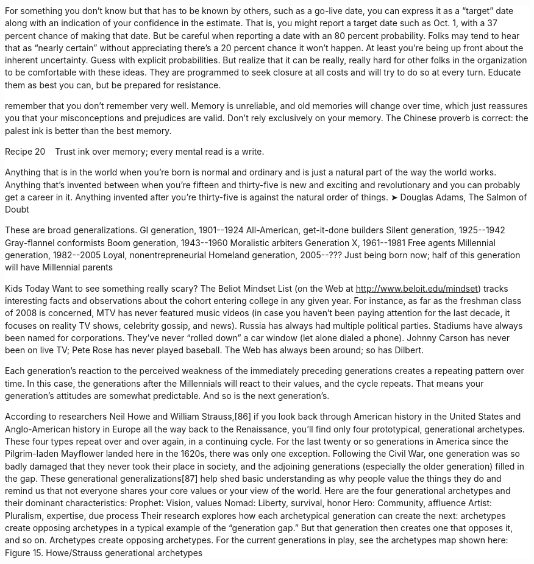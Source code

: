 
For something you don’t know but that has to be known by others, such as a go-live date, you can express it as a “target” date along with an indication of your confidence in the estimate. That is, you might report a target date such as Oct. 1, with a 37 percent chance of making that date. But be careful when reporting a date with an 80 percent probability. Folks may tend to hear that as “nearly certain” without appreciating there’s a 20 percent chance it won’t happen. At least you’re being up front about the inherent uncertainty. Guess with explicit probabilities. But realize that it can be really, really hard for other folks in the organization to be comfortable with these ideas. They are programmed to seek closure at all costs and will try to do so at every turn. Educate them as best you can, but be prepared for resistance.


remember that you don’t remember very well. Memory is unreliable, and old memories will change over time, which just reassures you that your misconceptions and prejudices are valid. Don’t rely exclusively on your memory. The Chinese proverb is correct: the palest ink is better than the best memory.


Recipe 20    Trust ink over memory; every mental read is a write.


Anything that is in the world when you’re born is normal and ordinary and is just a natural part of the way the world works. Anything that’s invented between when you’re fifteen and thirty-five is new and exciting and revolutionary and you can probably get a career in it. Anything invented after you’re thirty-five is against the natural order of things. ➤ Douglas Adams, The Salmon of Doubt


These are broad generalizations. GI generation, 1901--1924 All-American, get-it-done builders Silent generation, 1925--1942 Gray-flannel conformists Boom generation, 1943--1960 Moralistic arbiters Generation X, 1961--1981 Free agents Millennial generation, 1982--2005 Loyal, nonentrepreneurial Homeland generation, 2005--??? Just being born now; half of this generation will have Millennial parents


Kids Today Want to see something really scary? The Beliot Mindset List (on the Web at http://www.beloit.edu/mindset) tracks interesting facts and observations about the cohort entering college in any given year. For instance, as far as the freshman class of 2008 is concerned, MTV has never featured music videos (in case you haven’t been paying attention for the last decade, it focuses on reality TV shows, celebrity gossip, and news). Russia has always had multiple political parties. Stadiums have always been named for corporations. They’ve never “rolled down” a car window (let alone dialed a phone). Johnny Carson has never been on live TV; Pete Rose has never played baseball. The Web has always been around; so has Dilbert.


Each generation’s reaction to the perceived weakness of the immediately preceding generations creates a repeating pattern over time. In this case, the generations after the Millennials will react to their values, and the cycle repeats. That means your generation’s attitudes are somewhat predictable. And so is the next generation’s.


According to researchers Neil Howe and William Strauss,[86] if you look back through American history in the United States and Anglo-American history in Europe all the way back to the Renaissance, you’ll find only four prototypical, generational archetypes. These four types repeat over and over again, in a continuing cycle. For the last twenty or so generations in America since the Pilgrim-laden Mayflower landed here in the 1620s, there was only one exception. Following the Civil War, one generation was so badly damaged that they never took their place in society, and the adjoining generations (especially the older generation) filled in the gap. These generational generalizations[87] help shed basic understanding as why people value the things they do and remind us that not everyone shares your core values or your view of the world. Here are the four generational archetypes and their dominant characteristics: Prophet: Vision, values Nomad: Liberty, survival, honor Hero: Community, affluence Artist: Pluralism, expertise, due process Their research explores how each archetypical generation can create the next: archetypes create opposing archetypes in a typical example of the “generation gap.” But that generation then creates one that opposes it, and so on. Archetypes create opposing archetypes. For the current generations in play, see the archetypes map shown here: Figure 15. Howe/Strauss generational archetypes
